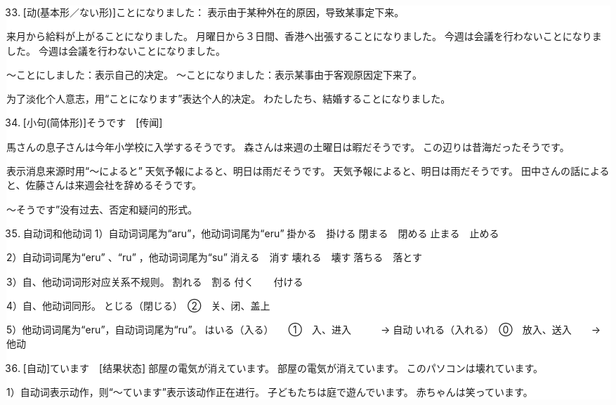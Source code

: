 33. [动(基本形／ない形)]ことになりました：
表示由于某种外在的原因，导致某事定下来。

来月から給料が上がることになりました。
月曜日から３日間、香港へ出張することになりました。
今週は会議を行わないことになりました。
今週は会議を行わないことになりました。

～ことにしました：表示自己的决定。
～ことになりました：表示某事由于客观原因定下来了。

为了淡化个人意志，用“ことになります”表达个人的决定。
わたしたち、結婚することになりました。

34.  [小句(简体形)]そうです　[传闻]

馬さんの息子さんは今年小学校に入学するそうです。
森さんは来週の土曜日は暇だそうです。
この辺りは昔海だったそうです。

表示消息来源时用“～によると”
天気予報によると、明日は雨だそうです。
天気予報によると、明日は雨だそうです。
田中さんの話によると、佐藤さんは来週会社を辞めるそうです。

～そうです”没有过去、否定和疑问的形式。

35. 自动词和他动词
1）自动词词尾为“aru”，他动词词尾为“eru”
掛かる　掛ける
閉まる　閉める
止まる　止める

2）自动词词尾为“eru” 、“ru” ，他动词词尾为“su” 
消える　消す
壊れる　壊す
落ちる　落とす

3）自、他动词词形对应关系不规则。
割れる　割る
付く　　付ける

4）自、他动词同形。
とじる（閉じる）　②　关、闭、盖上

5）他动词词尾为“eru”，自动词词尾为“ru”。
はいる（入る）　　①　入、进入　　　→ 自动
いれる（入れる）　⓪　放入、送入　　→ 他动

36. [自动]ています　[结果状态]
部屋の電気が消えています。
部屋の電気が消えています。
このパソコンは壊れています。

1）自动词表示动作，则“～ています”表示该动作正在进行。
子どもたちは庭で遊んでいます。
赤ちゃんは笑っています。
